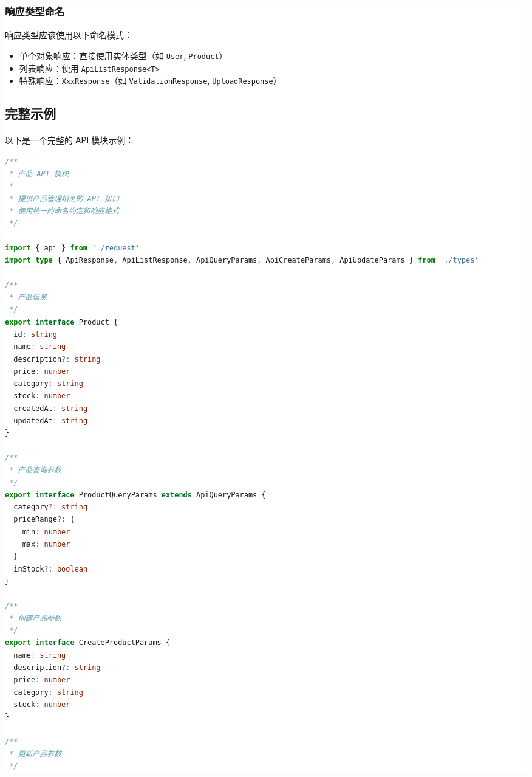 ### 响应类型命名

响应类型应该使用以下命名模式：

- 单个对象响应：直接使用实体类型（如 `User`, `Product`）
- 列表响应：使用 `ApiListResponse<T>`
- 特殊响应：`XxxResponse`（如 `ValidationResponse`, `UploadResponse`）

## 完整示例

以下是一个完整的 API 模块示例：

```typescript
/**
 * 产品 API 模块
 *
 * 提供产品管理相关的 API 接口
 * 使用统一的命名约定和响应格式
 */

import { api } from './request'
import type { ApiResponse, ApiListResponse, ApiQueryParams, ApiCreateParams, ApiUpdateParams } from './types'

/**
 * 产品信息
 */
export interface Product {
  id: string
  name: string
  description?: string
  price: number
  category: string
  stock: number
  createdAt: string
  updatedAt: string
}

/**
 * 产品查询参数
 */
export interface ProductQueryParams extends ApiQueryParams {
  category?: string
  priceRange?: {
    min: number
    max: number
  }
  inStock?: boolean
}

/**
 * 创建产品参数
 */
export interface CreateProductParams {
  name: string
  description?: string
  price: number
  category: string
  stock: number
}

/**
 * 更新产品参数
 */
```